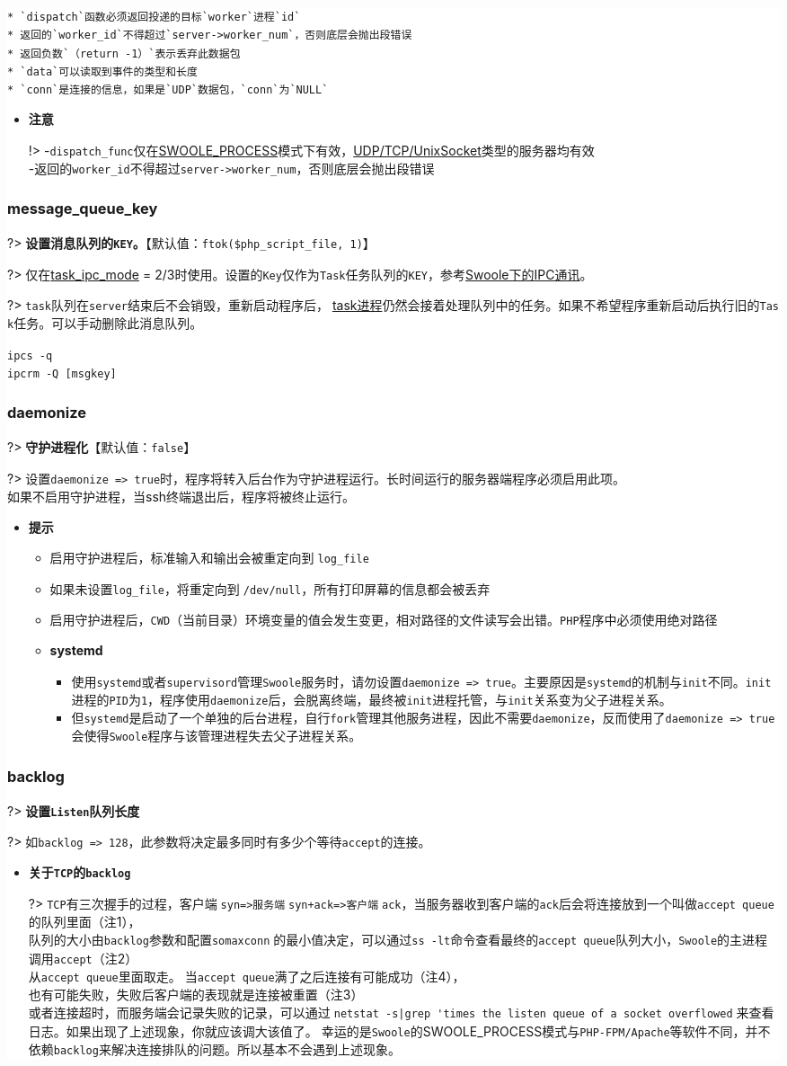     * `dispatch`函数必须返回投递的目标`worker`进程`id`
    * 返回的`worker_id`不得超过`server->worker_num`，否则底层会抛出段错误
    * 返回负数`（return -1）`表示丢弃此数据包
    * `data`可以读取到事件的类型和长度
    * `conn`是连接的信息，如果是`UDP`数据包，`conn`为`NULL`

  * **注意**

    !> -`dispatch_func`仅在[SWOOLE_PROCESS](/learn?id=swoole_process)模式下有效，[UDP/TCP/UnixSocket](/server/methods?id=__construct)类型的服务器均有效  
    -返回的`worker_id`不得超过`server->worker_num`，否则底层会抛出段错误

### message_queue_key

?> **设置消息队列的`KEY`。**【默认值：`ftok($php_script_file, 1)`】

?> 仅在[task_ipc_mode](/server/setting?id=task_ipc_mode) = 2/3时使用。设置的`Key`仅作为`Task`任务队列的`KEY`，参考[Swoole下的IPC通讯](/learn?id=什么是IPC)。

?> `task`队列在`server`结束后不会销毁，重新启动程序后， [task进程](/learn?id=taskworker进程)仍然会接着处理队列中的任务。如果不希望程序重新启动后执行旧的`Task`任务。可以手动删除此消息队列。

```shell
ipcs -q 
ipcrm -Q [msgkey]
```

### daemonize

?> **守护进程化**【默认值：`false`】

?> 设置`daemonize => true`时，程序将转入后台作为守护进程运行。长时间运行的服务器端程序必须启用此项。  
如果不启用守护进程，当ssh终端退出后，程序将被终止运行。

  * **提示**

    * 启用守护进程后，标准输入和输出会被重定向到 `log_file`
    * 如果未设置`log_file`，将重定向到 `/dev/null`，所有打印屏幕的信息都会被丢弃
    * 启用守护进程后，`CWD`（当前目录）环境变量的值会发生变更，相对路径的文件读写会出错。`PHP`程序中必须使用绝对路径

    * **systemd**

      * 使用`systemd`或者`supervisord`管理`Swoole`服务时，请勿设置`daemonize => true`。主要原因是`systemd`的机制与`init`不同。`init`进程的`PID`为`1`，程序使用`daemonize`后，会脱离终端，最终被`init`进程托管，与`init`关系变为父子进程关系。
      * 但`systemd`是启动了一个单独的后台进程，自行`fork`管理其他服务进程，因此不需要`daemonize`，反而使用了`daemonize => true`会使得`Swoole`程序与该管理进程失去父子进程关系。

### backlog

?> **设置`Listen`队列长度**

?> 如`backlog => 128`，此参数将决定最多同时有多少个等待`accept`的连接。

  * **关于`TCP`的`backlog`**

    ?> `TCP`有三次握手的过程，客户端 `syn=>服务端` `syn+ack=>客户端` `ack`，当服务器收到客户端的`ack`后会将连接放到一个叫做`accept queue`的队列里面（注1），  
    队列的大小由`backlog`参数和配置`somaxconn` 的最小值决定，可以通过`ss -lt`命令查看最终的`accept queue`队列大小，`Swoole`的主进程调用`accept`（注2）  
    从`accept queue`里面取走。 当`accept queue`满了之后连接有可能成功（注4），  
    也有可能失败，失败后客户端的表现就是连接被重置（注3）  
    或者连接超时，而服务端会记录失败的记录，可以通过 `netstat -s|grep 'times the listen queue of a socket overflowed` 来查看日志。如果出现了上述现象，你就应该调大该值了。 幸运的是`Swoole`的SWOOLE_PROCESS模式与`PHP-FPM/Apache`等软件不同，并不依赖`backlog`来解决连接排队的问题。所以基本不会遇到上述现象。
